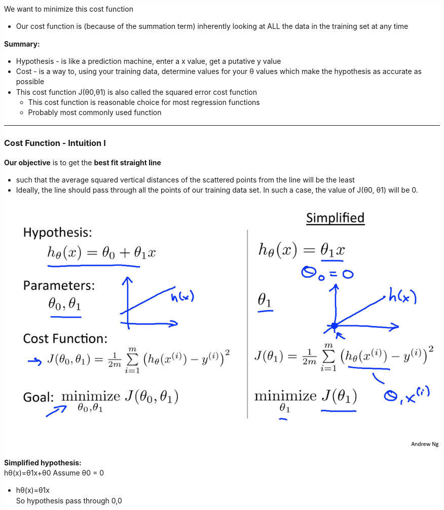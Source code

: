 

We want to minimize this cost function
- Our cost function is (because of the summation term) inherently looking at ALL the data in the training set at any time

**Summary:**
- Hypothesis - is like a prediction machine, enter a x value, get a putative y value
- Cost - is a way to, using your training data, determine values for your θ values which make the hypothesis as accurate as possible
- This cost function J(θ0,θ1) is also called the squared error cost function
    - This cost function is reasonable choice for most regression functions
    - Probably most commonly used function

---

### Cost Function - Intuition I

**Our objective** is to get the **best fit straight line**
- such that the average squared vertical distances of the scattered points from the line will be the least
- Ideally, the line should pass through all the points of our training data set. In such a case, the value of J(θ0, θ1) will be 0.  

![Minimise J](https://github.com/liawbeile/liawbeile.github.io/blob/master/images/ML-coursera-24.jpg?raw=true "Minimise J")  

**Simplified hypothesis:**  
hθ(x)=θ1x+θ0
Assume θ0 = 0
- hθ(x)=θ1x  
So hypothesis pass through 0,0  
